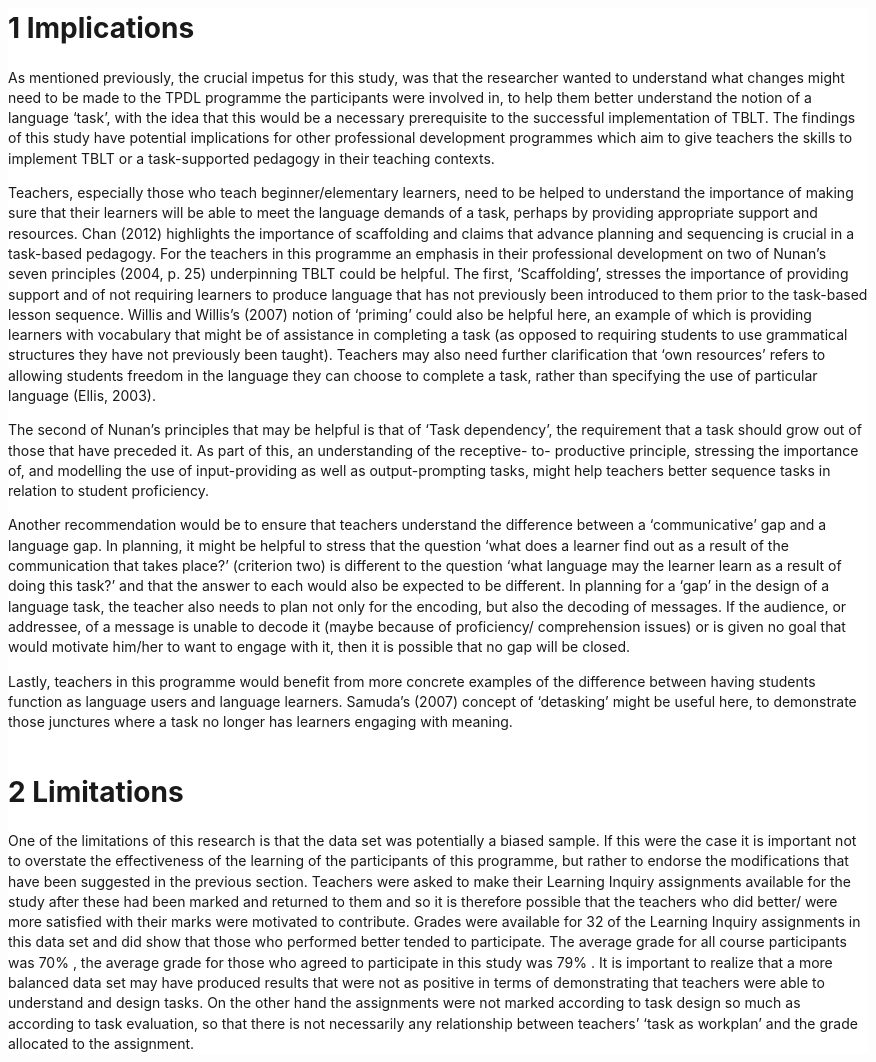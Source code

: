 # 1 Implications

As mentioned previously, the crucial impetus for this study, was that the researcher wanted to understand what changes might need to be made to the TPDL programme the participants were involved in, to help them better understand the notion of a language ‘task’, with the idea that this would be a necessary prerequisite to the successful implementation of TBLT. The findings of this study have potential implications for other professional development programmes which aim to give teachers the skills to implement TBLT or a task-supported pedagogy in their teaching contexts.

Teachers, especially those who teach beginner/elementary learners, need to be helped to understand the importance of making sure that their learners will be able to meet the language demands of a task, perhaps by providing appropriate support and resources. Chan (2012) highlights the importance of scaffolding and claims that advance planning and sequencing is crucial in a task-based pedagogy. For the teachers in this programme an emphasis in their professional development on two of Nunan’s seven principles (2004, p. 25) underpinning TBLT could be helpful. The first, ‘Scaffolding’, stresses the importance of providing support and of not requiring learners to produce language that has not previously been introduced to them prior to the task-based lesson sequence. Willis and Willis’s (2007) notion of ‘priming’ could also be helpful here, an example of which is providing learners with vocabulary that might be of assistance in completing a task (as opposed to requiring students to use grammatical structures they have not previously been taught). Teachers may also need further clarification that ‘own resources’ refers to allowing students freedom in the language they can choose to complete a task, rather than specifying the use of particular language (Ellis, 2003).

The second of Nunan’s principles that may be helpful is that of ‘Task dependency’, the requirement that a task should grow out of those that have preceded it. As part of this, an understanding of the receptive- to- productive principle, stressing the importance of, and modelling the use of input-providing as well as output-prompting tasks, might help teachers better sequence tasks in relation to student proficiency.

Another recommendation would be to ensure that teachers understand the difference between a ‘communicative’ gap and a language gap. In planning, it might be helpful to stress that the question ‘what does a learner find out as a result of the communication that takes place?’ (criterion two) is different to the question ‘what language may the learner learn as a result of doing this task?’ and that the answer to each would also be expected to be different. In planning for a ‘gap’ in the design of a language task, the teacher also needs to plan not only for the encoding, but also the decoding of messages. If the audience, or addressee, of a message is unable to decode it (maybe because of proficiency/ comprehension issues) or is given no goal that would motivate him/her to want to engage with it, then it is possible that no gap will be closed.

Lastly, teachers in this programme would benefit from more concrete examples of the difference between having students function as language users and language learners. Samuda’s (2007) concept of ‘detasking’ might be useful here, to demonstrate those junctures where a task no longer has learners engaging with meaning.

# 2 Limitations

One of the limitations of this research is that the data set was potentially a biased sample. If this were the case it is important not to overstate the effectiveness of the learning of the participants of this programme, but rather to endorse the modifications that have been suggested in the previous section. Teachers were asked to make their Learning Inquiry assignments available for the study after these had been marked and returned to them and so it is therefore possible that the teachers who did better/ were more satisfied with their marks were motivated to contribute. Grades were available for 32 of the Learning Inquiry assignments in this data set and did show that those who performed better tended to participate. The average grade for all course participants was $70 \%$ , the average grade for those who agreed to participate in this study was $7 9 \%$ . It is important to realize that a more balanced data set may have produced results that were not as positive in terms of demonstrating that teachers were able to understand and design tasks. On the other hand the assignments were not marked according to task design so much as according to task evaluation, so that there is not necessarily any relationship between teachers’ ‘task as workplan’ and the grade allocated to the assignment.
